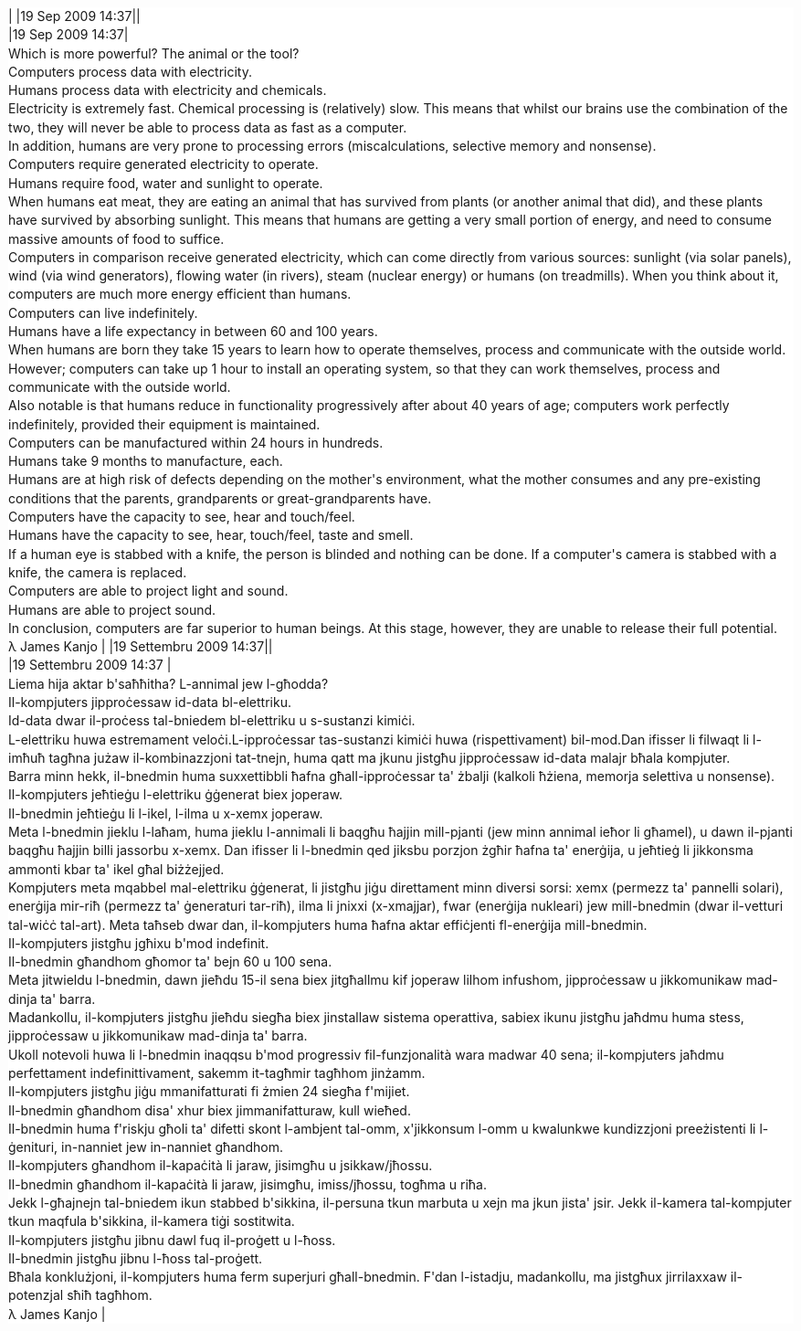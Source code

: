 | &#124;19 Sep 2009 14:37&#124;&#124;<br/>&#124;19 Sep 2009 14:37&#124;<br/>Which is more powerful? The animal or the tool?<br/>Computers process data with electricity.<br/>Humans process data with electricity and chemicals.<br/>Electricity is extremely fast. Chemical processing is (relatively) slow. This means that whilst our brains use the combination of the two, they will never be able to process data as fast as a computer.<br/>In addition, humans are very prone to processing errors (miscalculations, selective memory and nonsense).<br/>Computers require generated electricity to operate.<br/>Humans require food, water and sunlight to operate.<br/>When humans eat meat, they are eating an animal that has survived from plants (or another animal that did), and these plants have survived by absorbing sunlight. This means that humans are getting a very small portion of energy, and need to consume massive amounts of food to suffice.<br/>Computers in comparison receive generated electricity, which can come directly from various sources: sunlight (via solar panels), wind (via wind generators), flowing water (in rivers), steam (nuclear energy) or humans (on treadmills). When you think about it, computers are much more energy efficient than humans.<br/>Computers can live indefinitely.<br/>Humans have a life expectancy in between 60 and 100 years.<br/>When humans are born they take 15 years to learn how to operate themselves, process and communicate with the outside world.<br/>However; computers can take up 1 hour to install an operating system, so that they can work themselves, process and communicate with the outside world.<br/>Also notable is that humans reduce in functionality progressively after about 40 years of age; computers work perfectly indefinitely, provided their equipment is maintained.<br/>Computers can be manufactured within 24 hours in hundreds.<br/>Humans take 9 months to manufacture, each.<br/>Humans are at high risk of defects depending on the mother's environment, what the mother consumes and any pre-existing conditions that the parents, grandparents or great-grandparents have.<br/>Computers have the capacity to see, hear and touch/feel.<br/>Humans have the capacity to see, hear, touch/feel, taste and smell.<br/>If a human eye is stabbed with a knife, the person is blinded and nothing can be done. If a computer's camera is stabbed with a knife, the camera is replaced.<br/>Computers are able to project light and sound.<br/>Humans are able to project sound.<br/>In conclusion, computers are far superior to human beings. At this stage, however, they are unable to release their full potential.<br/>λ James Kanjo | &#124;19 Settembru 2009 14:37&#124;&#124;<br/>&#124;19 Settembru 2009 14:37 &#124;<br/>Liema hija aktar b'saħħitha? L-annimal jew l-għodda?<br/>Il-kompjuters jipproċessaw id-data bl-elettriku.<br/>Id-data dwar il-proċess tal-bniedem bl-elettriku u s-sustanzi kimiċi.<br/>L-elettriku huwa estremament veloċi.L-ipproċessar tas-sustanzi kimiċi huwa (rispettivament) bil-mod.Dan ifisser li filwaqt li l-imħuħ tagħna jużaw il-kombinazzjoni tat-tnejn, huma qatt ma jkunu jistgħu jipproċessaw id-data malajr bħala kompjuter.<br/>Barra minn hekk, il-bnedmin huma suxxettibbli ħafna għall-ipproċessar ta' żbalji (kalkoli ħżiena, memorja selettiva u nonsense).<br/>Il-kompjuters jeħtieġu l-elettriku ġġenerat biex joperaw.<br/>Il-bnedmin jeħtieġu li l-ikel, l-ilma u x-xemx joperaw.<br/>Meta l-bnedmin jieklu l-laħam, huma jieklu l-annimali li baqgħu ħajjin mill-pjanti (jew minn annimal ieħor li għamel), u dawn il-pjanti baqgħu ħajjin billi jassorbu x-xemx. Dan ifisser li l-bnedmin qed jiksbu porzjon żgħir ħafna ta' enerġija, u jeħtieġ li jikkonsma ammonti kbar ta' ikel għal biżżejjed.<br/>Kompjuters meta mqabbel mal-elettriku ġġenerat, li jistgħu jiġu direttament minn diversi sorsi: xemx (permezz ta' pannelli solari), enerġija mir-riħ (permezz ta' ġeneraturi tar-riħ), ilma li jnixxi (x-xmajjar), fwar (enerġija nukleari) jew mill-bnedmin (dwar il-vetturi tal-wiċċ tal-art). Meta taħseb dwar dan, il-kompjuters huma ħafna aktar effiċjenti fl-enerġija mill-bnedmin.<br/>Il-kompjuters jistgħu jgħixu b'mod indefinit.<br/>Il-bnedmin għandhom għomor ta' bejn 60 u 100 sena.<br/>Meta jitwieldu l-bnedmin, dawn jieħdu 15-il sena biex jitgħallmu kif joperaw lilhom infushom, jipproċessaw u jikkomunikaw mad-dinja ta' barra.<br/>Madankollu, il-kompjuters jistgħu jieħdu siegħa biex jinstallaw sistema operattiva, sabiex ikunu jistgħu jaħdmu huma stess, jipproċessaw u jikkomunikaw mad-dinja ta' barra.<br/>Ukoll notevoli huwa li l-bnedmin inaqqsu b'mod progressiv fil-funzjonalità wara madwar 40 sena; il-kompjuters jaħdmu perfettament indefinittivament, sakemm it-tagħmir tagħhom jinżamm.<br/>Il-kompjuters jistgħu jiġu mmanifatturati fi żmien 24 siegħa f'mijiet.<br/>Il-bnedmin għandhom disa' xhur biex jimmanifatturaw, kull wieħed.<br/>Il-bnedmin huma f'riskju għoli ta' difetti skont l-ambjent tal-omm, x'jikkonsum l-omm u kwalunkwe kundizzjoni preeżistenti li l-ġenituri, in-nanniet jew in-nanniet għandhom.<br/>Il-kompjuters għandhom il-kapaċità li jaraw, jisimgħu u jsikkaw/jħossu.<br/>Il-bnedmin għandhom il-kapaċità li jaraw, jisimgħu, imiss/jħossu, togħma u riħa.<br/>Jekk l-għajnejn tal-bniedem ikun stabbed b'sikkina, il-persuna tkun marbuta u xejn ma jkun jista' jsir. Jekk il-kamera tal-kompjuter tkun maqfula b'sikkina, il-kamera tiġi sostitwita.<br/>Il-kompjuters jistgħu jibnu dawl fuq il-proġett u l-ħoss.<br/>Il-bnedmin jistgħu jibnu l-ħoss tal-proġett.<br/>Bħala konklużjoni, il-kompjuters huma ferm superjuri għall-bnedmin. F'dan l-istadju, madankollu, ma jistgħux jirrilaxxaw il-potenzjal sħiħ tagħhom.<br/>λ James Kanjo |